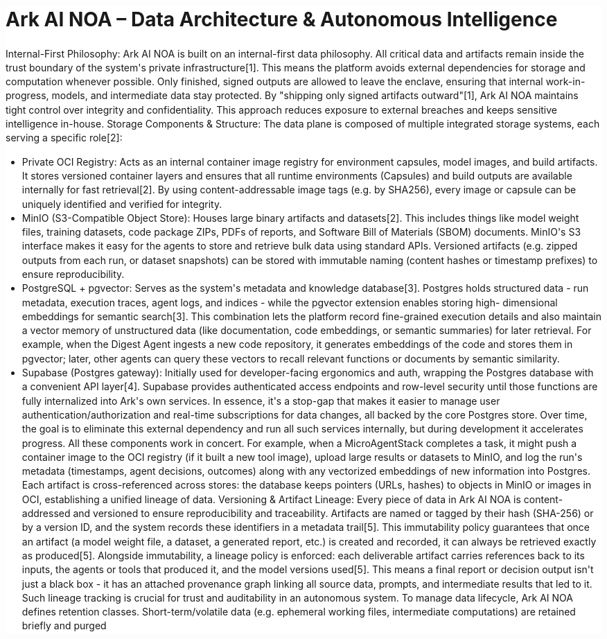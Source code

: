 # Ark AI NOA – Data Architecture & Autonomous Intelligence

Internal-First Philosophy: Ark AI NOA is built on an internal-first data philosophy. All 
critical data and artifacts remain inside the trust boundary of the system's private 
infrastructure[1]. This means the platform avoids external dependencies for storage and 
computation whenever possible. Only finished, signed outputs are allowed to leave the 
enclave, ensuring that internal work-in-progress, models, and intermediate data stay 
protected. By "shipping only signed artifacts outward"[1], Ark AI NOA maintains tight 
control over integrity and confidentiality. This approach reduces exposure to external 
breaches and keeps sensitive intelligence in-house.
Storage Components & Structure: The data plane is composed of multiple integrated 
storage systems, each serving a specific role[2]:
- Private OCI Registry: Acts as an internal container image registry for environment 
capsules, model images, and build artifacts. It stores versioned container layers 
and ensures that all runtime environments (Capsules) and build outputs are 
available internally for fast retrieval[2]. By using content-addressable image tags 
(e.g. by SHA256), every image or capsule can be uniquely identified and verified for 
integrity.
- MinIO (S3-Compatible Object Store): Houses large binary artifacts and 
datasets[2]. This includes things like model weight files, training datasets, code 
package ZIPs, PDFs of reports, and Software Bill of Materials (SBOM) documents. 
MinIO's S3 interface makes it easy for the agents to store and retrieve bulk data 
using standard APIs. Versioned artifacts (e.g. zipped outputs from each run, or 
dataset snapshots) can be stored with immutable naming (content hashes or 
timestamp prefixes) to ensure reproducibility.
- PostgreSQL + pgvector: Serves as the system's metadata and knowledge 
database[3]. Postgres holds structured data - run metadata, execution traces, 
agent logs, and indices - while the pgvector extension enables storing high-
dimensional embeddings for semantic search[3]. This combination lets the 
platform record fine-grained execution details and also maintain a vector memory 
of unstructured data (like documentation, code embeddings, or semantic 
summaries) for later retrieval. For example, when the Digest Agent ingests a new 
code repository, it generates embeddings of the code and stores them in pgvector; 
later, other agents can query these vectors to recall relevant functions or 
documents by semantic similarity.
- Supabase (Postgres gateway): Initially used for developer-facing ergonomics and 
auth, wrapping the Postgres database with a convenient API layer[4]. Supabase 
provides authenticated access endpoints and row-level security until those 
functions are fully internalized into Ark's own services. In essence, it's a stop-gap 
that makes it easier to manage user authentication/authorization and real-time 
subscriptions for data changes, all backed by the core Postgres store. Over time, 
the goal is to eliminate this external dependency and run all such services 
internally, but during development it accelerates progress.
All these components work in concert. For example, when a MicroAgentStack completes a 
task, it might push a container image to the OCI registry (if it built a new tool image), upload 
large results or datasets to MinIO, and log the run's metadata (timestamps, agent 
decisions, outcomes) along with any vectorized embeddings of new information into 
Postgres. Each artifact is cross-referenced across stores: the database keeps pointers 
(URLs, hashes) to objects in MinIO or images in OCI, establishing a unified lineage of data.
Versioning & Artifact Lineage: Every piece of data in Ark AI NOA is content-addressed and 
versioned to ensure reproducibility and traceability. Artifacts are named or tagged by their 
hash (SHA-256) or by a version ID, and the system records these identifiers in a metadata 
trail[5]. This immutability policy guarantees that once an artifact (a model weight file, a 
dataset, a generated report, etc.) is created and recorded, it can always be retrieved 
exactly as produced[5]. Alongside immutability, a lineage policy is enforced: each 
deliverable artifact carries references back to its inputs, the agents or tools that produced 
it, and the model versions used[5]. This means a final report or decision output isn't just a 
black box - it has an attached provenance graph linking all source data, prompts, and 
intermediate results that led to it. Such lineage tracking is crucial for trust and auditability 
in an autonomous system.
To manage data lifecycle, Ark AI NOA defines retention classes. Short-term/volatile data 
(e.g. ephemeral working files, intermediate computations) are retained briefly and purged 